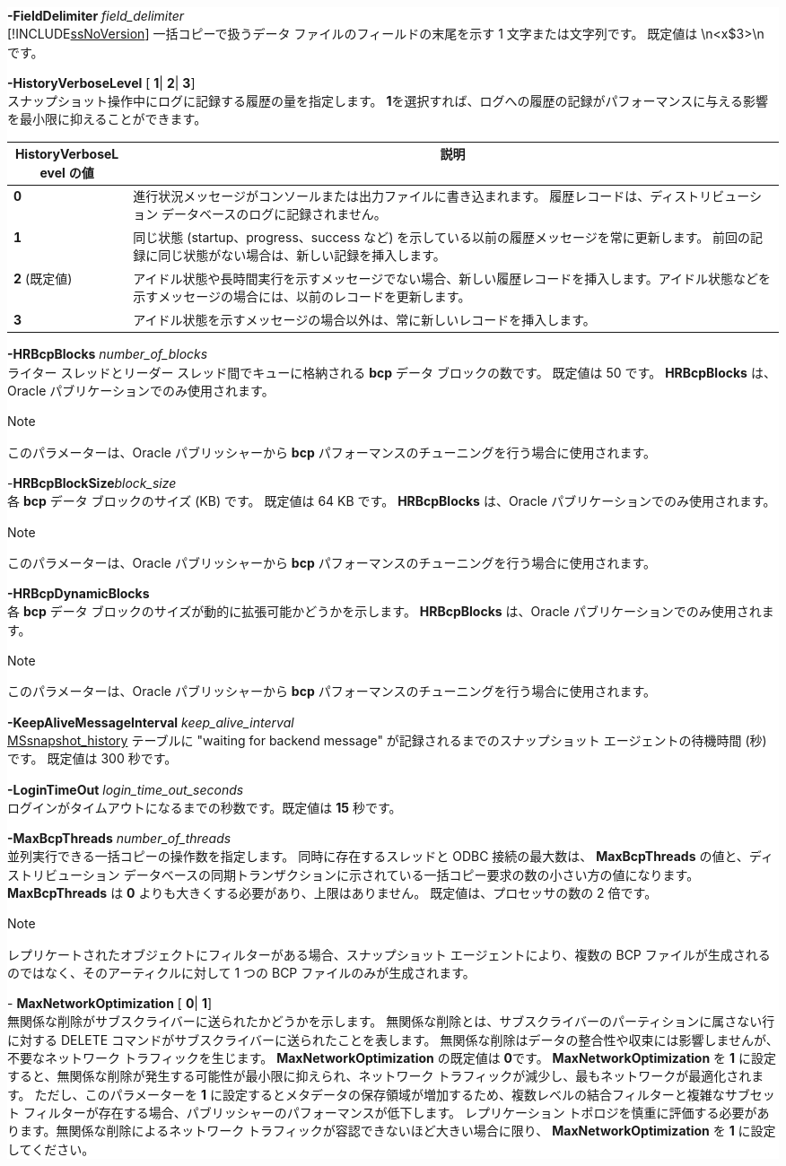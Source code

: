  **-FieldDelimiter** _field_delimiter_  
 [!INCLUDE[ssNoVersion](../../../includes/ssnoversion-md.md)] 一括コピーで扱うデータ ファイルのフィールドの末尾を示す 1 文字または文字列です。 既定値は \n\<x$3>\n です。  
  
 **-HistoryVerboseLevel** [ **1**| **2**| **3**]  
 スナップショット操作中にログに記録する履歴の量を指定します。 **1**を選択すれば、ログへの履歴の記録がパフォーマンスに与える影響を最小限に抑えることができます。  
  
|HistoryVerboseLevel の値|説明|  
|-------------------------------|-----------------|  
|**0**|進行状況メッセージがコンソールまたは出力ファイルに書き込まれます。 履歴レコードは、ディストリビューション データベースのログに記録されません。|  
|**1**|同じ状態 (startup、progress、success など) を示している以前の履歴メッセージを常に更新します。 前回の記録に同じ状態がない場合は、新しい記録を挿入します。|  
|**2** (既定値)|アイドル状態や長時間実行を示すメッセージでない場合、新しい履歴レコードを挿入します。アイドル状態などを示すメッセージの場合には、以前のレコードを更新します。|  
|**3**|アイドル状態を示すメッセージの場合以外は、常に新しいレコードを挿入します。|  
  
 **-HRBcpBlocks** _number_of_blocks_  
 ライター スレッドとリーダー スレッド間でキューに格納される **bcp** データ ブロックの数です。 既定値は 50 です。 **HRBcpBlocks** は、Oracle パブリケーションでのみ使用されます。  
  
> [!NOTE]  
>  このパラメーターは、Oracle パブリッシャーから **bcp** パフォーマンスのチューニングを行う場合に使用されます。  
  
 -**HRBcpBlockSize**_block\_size_  
 各 **bcp** データ ブロックのサイズ (KB) です。 既定値は 64 KB です。 **HRBcpBlocks** は、Oracle パブリケーションでのみ使用されます。  
  
> [!NOTE]  
>  このパラメーターは、Oracle パブリッシャーから **bcp** パフォーマンスのチューニングを行う場合に使用されます。  
  
 **-HRBcpDynamicBlocks**  
 各 **bcp** データ ブロックのサイズが動的に拡張可能かどうかを示します。 **HRBcpBlocks** は、Oracle パブリケーションでのみ使用されます。  
  
> [!NOTE]  
>  このパラメーターは、Oracle パブリッシャーから **bcp** パフォーマンスのチューニングを行う場合に使用されます。  
  
 **-KeepAliveMessageInterval** _keep_alive_interval_  
 [MSsnapshot_history](../../../relational-databases/system-tables/mssnapshot-history-transact-sql.md) テーブルに "waiting for backend message" が記録されるまでのスナップショット エージェントの待機時間 (秒) です。 既定値は 300 秒です。  
  
 **-LoginTimeOut** _login_time_out_seconds_  
 ログインがタイムアウトになるまでの秒数です。既定値は **15** 秒です。  
  
 **-MaxBcpThreads** _number_of_threads_  
 並列実行できる一括コピーの操作数を指定します。 同時に存在するスレッドと ODBC 接続の最大数は、 **MaxBcpThreads** の値と、ディストリビューション データベースの同期トランザクションに示されている一括コピー要求の数の小さい方の値になります。 **MaxBcpThreads** は **0** よりも大きくする必要があり、上限はありません。 既定値は、プロセッサの数の 2 倍です。  
 
 > [!NOTE]
 > レプリケートされたオブジェクトにフィルターがある場合、スナップショット エージェントにより、複数の BCP ファイルが生成されるのではなく、そのアーティクルに対して 1 つの BCP ファイルのみが生成されます。 
  
 \- **MaxNetworkOptimization** [ **0**| **1**]  
 無関係な削除がサブスクライバーに送られたかどうかを示します。 無関係な削除とは、サブスクライバーのパーティションに属さない行に対する DELETE コマンドがサブスクライバーに送られたことを表します。 無関係な削除はデータの整合性や収束には影響しませんが、不要なネットワーク トラフィックを生じます。 **MaxNetworkOptimization** の既定値は **0**です。 **MaxNetworkOptimization** を **1** に設定すると、無関係な削除が発生する可能性が最小限に抑えられ、ネットワーク トラフィックが減少し、最もネットワークが最適化されます。 ただし、このパラメーターを **1** に設定するとメタデータの保存領域が増加するため、複数レベルの結合フィルターと複雑なサブセット フィルターが存在する場合、パブリッシャーのパフォーマンスが低下します。 レプリケーション トポロジを慎重に評価する必要があります。無関係な削除によるネットワーク トラフィックが容認できないほど大きい場合に限り、 **MaxNetworkOptimization** を **1** に設定してください。  
  